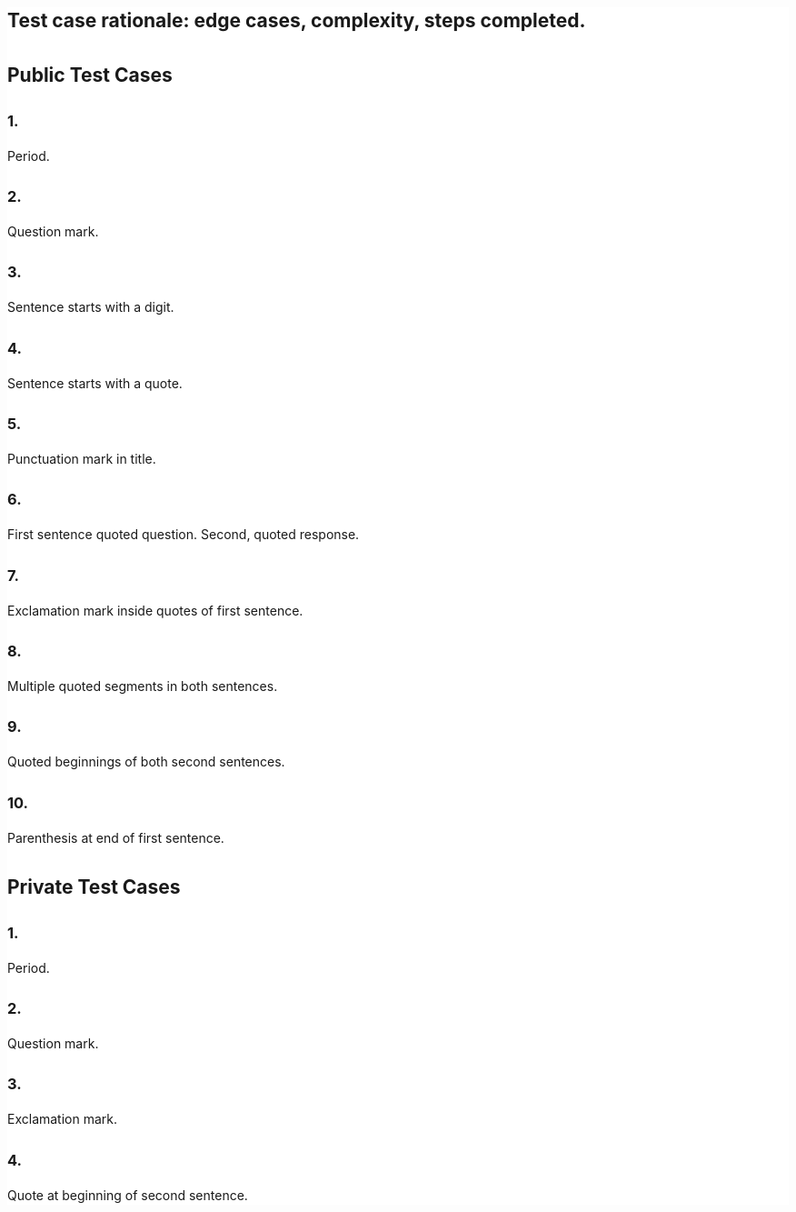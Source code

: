 ## Test case rationale: edge cases, complexity, steps completed.
## Public Test Cases
### 1.
Period.

### 2. 
Question mark.

### 3. 
Sentence starts with a digit.

### 4. 
Sentence starts with a quote.

### 5.
Punctuation mark in title.

### 6. 
First sentence quoted question. Second, quoted response.

### 7.
Exclamation mark inside quotes of first sentence.

### 8.
Multiple quoted segments in both sentences.

### 9.
Quoted beginnings of both second sentences.

### 10.
Parenthesis at end of first sentence.

## Private Test Cases
### 1.
Period.

### 2.
Question mark.

### 3.
Exclamation mark.

### 4.
Quote at beginning of second sentence.
